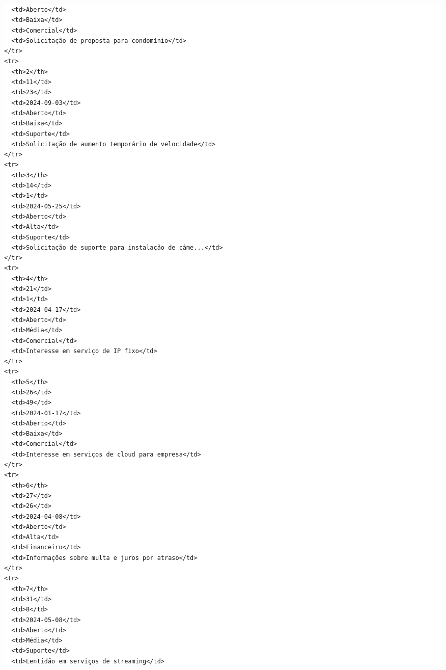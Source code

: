       <td>Aberto</td>
      <td>Baixa</td>
      <td>Comercial</td>
      <td>Solicitação de proposta para condomínio</td>
    </tr>
    <tr>
      <th>2</th>
      <td>11</td>
      <td>23</td>
      <td>2024-09-03</td>
      <td>Aberto</td>
      <td>Baixa</td>
      <td>Suporte</td>
      <td>Solicitação de aumento temporário de velocidade</td>
    </tr>
    <tr>
      <th>3</th>
      <td>14</td>
      <td>1</td>
      <td>2024-05-25</td>
      <td>Aberto</td>
      <td>Alta</td>
      <td>Suporte</td>
      <td>Solicitação de suporte para instalação de câme...</td>
    </tr>
    <tr>
      <th>4</th>
      <td>21</td>
      <td>1</td>
      <td>2024-04-17</td>
      <td>Aberto</td>
      <td>Média</td>
      <td>Comercial</td>
      <td>Interesse em serviço de IP fixo</td>
    </tr>
    <tr>
      <th>5</th>
      <td>26</td>
      <td>49</td>
      <td>2024-01-17</td>
      <td>Aberto</td>
      <td>Baixa</td>
      <td>Comercial</td>
      <td>Interesse em serviços de cloud para empresa</td>
    </tr>
    <tr>
      <th>6</th>
      <td>27</td>
      <td>26</td>
      <td>2024-04-08</td>
      <td>Aberto</td>
      <td>Alta</td>
      <td>Financeiro</td>
      <td>Informações sobre multa e juros por atraso</td>
    </tr>
    <tr>
      <th>7</th>
      <td>31</td>
      <td>8</td>
      <td>2024-05-08</td>
      <td>Aberto</td>
      <td>Média</td>
      <td>Suporte</td>
      <td>Lentidão em serviços de streaming</td>